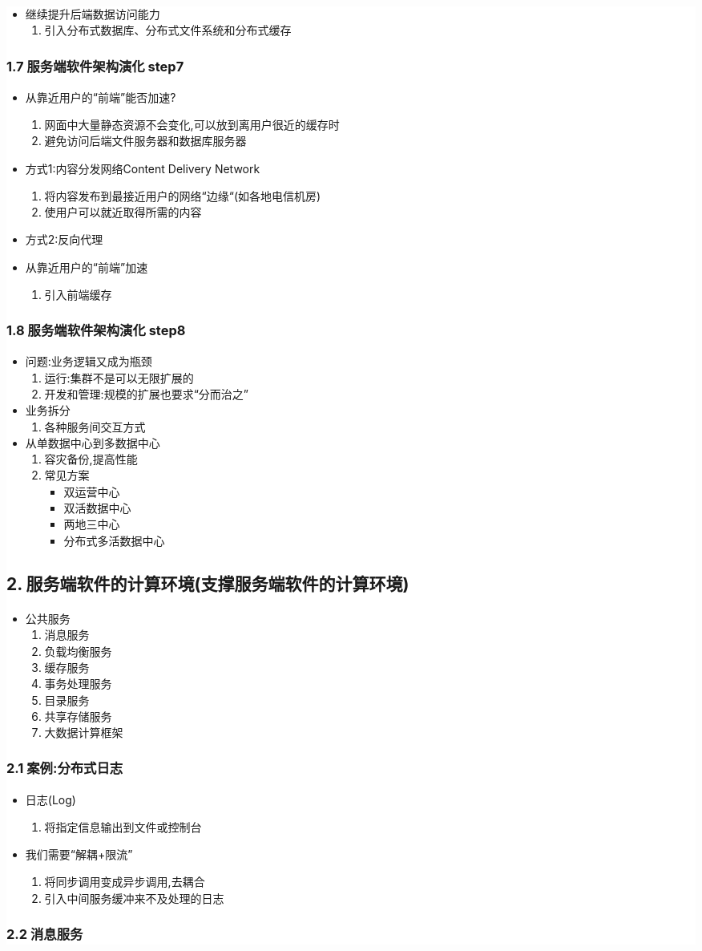 - 继续提升后端数据访问能力
    1. 引入分布式数据库、分布式文件系统和分布式缓存

### 1.7 服务端软件架构演化 step7

- 从靠近用户的“前端”能否加速?
    1. 网面中大量静态资源不会变化,可以放到离用户很近的缓存时
    2. 避免访问后端文件服务器和数据库服务器

- 方式1:内容分发网络Content Delivery Network
    1. 将内容发布到最接近用户的网络“边缘“(如各地电信机房)
    2. 使用户可以就近取得所需的内容

- 方式2:反向代理

- 从靠近用户的“前端”加速
    1. 引入前端缓存

### 1.8 服务端软件架构演化 step8

- 问题:业务逻辑又成为瓶颈
    1. 运行:集群不是可以无限扩展的
    2. 开发和管理:规模的扩展也要求“分而治之”
- 业务拆分
    1. 各种服务间交互方式
- 从单数据中心到多数据中心
    1. 容灾备份,提高性能
    2. 常见方案
        - 双运营中心
        - 双活数据中心
        - 两地三中心
        - 分布式多活数据中心

## 2. 服务端软件的计算环境(支撑服务端软件的计算环境)

- 公共服务
    1. 消息服务
    2. 负载均衡服务
    3. 缓存服务
    4. 事务处理服务
    5. 目录服务
    6. 共享存储服务
    7. 大数据计算框架

### 2.1 案例:分布式日志

- 日志(Log)
    1. 将指定信息输出到文件或控制台

- 我们需要“解耦+限流”
    1. 将同步调用变成异步调用,去耦合
    2. 引入中间服务缓冲来不及处理的日志

### 2.2 消息服务
